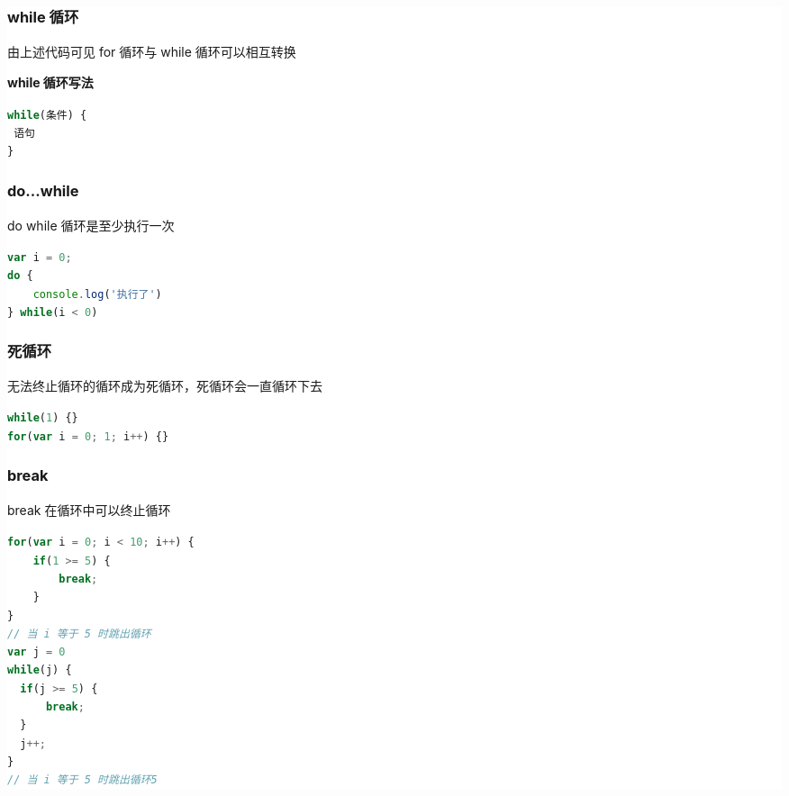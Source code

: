 ### while 循环

由上述代码可见 for 循环与 while 循环可以相互转换

**while 循环写法**

```javascript
while(条件) {
 语句
}
```

### do...while

do while 循环是至少执行一次

```javascript
var i = 0;
do {
    console.log('执行了')
} while(i < 0)
```





### 死循环

无法终止循环的循环成为死循环，死循环会一直循环下去

```javascript
while(1) {}
for(var i = 0; 1; i++) {}
```



### break

break 在循环中可以终止循环

```javascript
for(var i = 0; i < 10; i++) {
    if(1 >= 5) {
        break;
    }
}
// 当 i 等于 5 时跳出循环
var j = 0
while(j) {
  if(j >= 5) {
      break;
  }
  j++;
}
// 当 i 等于 5 时跳出循环5
```
